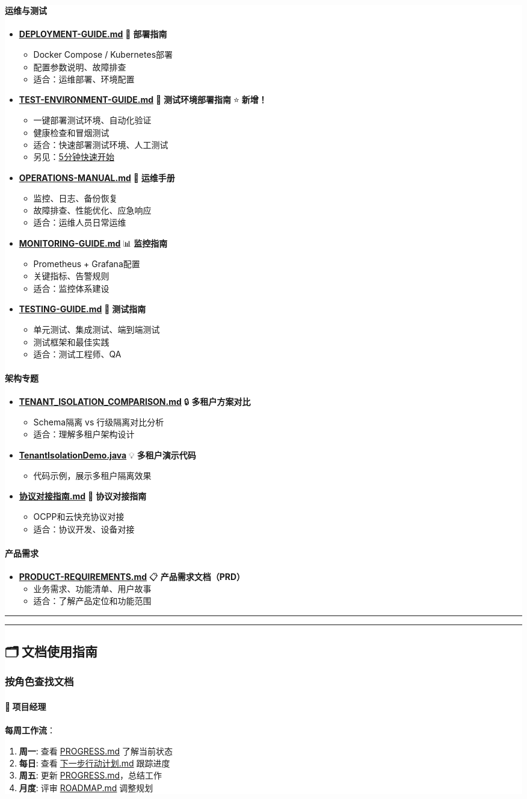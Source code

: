 #### 运维与测试
- **[DEPLOYMENT-GUIDE.md](./DEPLOYMENT-GUIDE.md)** 🚀 **部署指南**
  - Docker Compose / Kubernetes部署
  - 配置参数说明、故障排查
  - 适合：运维部署、环境配置

- **[TEST-ENVIRONMENT-GUIDE.md](./TEST-ENVIRONMENT-GUIDE.md)** 🧪 **测试环境部署指南** ⭐ **新增！**
  - 一键部署测试环境、自动化验证
  - 健康检查和冒烟测试
  - 适合：快速部署测试环境、人工测试
  - 另见：[5分钟快速开始](../TEST-ENVIRONMENT-QUICKSTART.md)

- **[OPERATIONS-MANUAL.md](./OPERATIONS-MANUAL.md)** 🔧 **运维手册**
  - 监控、日志、备份恢复
  - 故障排查、性能优化、应急响应
  - 适合：运维人员日常运维

- **[MONITORING-GUIDE.md](./MONITORING-GUIDE.md)** 📊 **监控指南**
  - Prometheus + Grafana配置
  - 关键指标、告警规则
  - 适合：监控体系建设

- **[TESTING-GUIDE.md](./TESTING-GUIDE.md)** 🧪 **测试指南**
  - 单元测试、集成测试、端到端测试
  - 测试框架和最佳实践
  - 适合：测试工程师、QA

#### 架构专题
- **[TENANT_ISOLATION_COMPARISON.md](./TENANT_ISOLATION_COMPARISON.md)** 🔒 **多租户方案对比**
  - Schema隔离 vs 行级隔离对比分析
  - 适合：理解多租户架构设计

- **[TenantIsolationDemo.java](./TenantIsolationDemo.java)** 💡 **多租户演示代码**
  - 代码示例，展示多租户隔离效果

- **[协议对接指南.md](./协议对接指南.md)** 🔌 **协议对接指南**
  - OCPP和云快充协议对接
  - 适合：协议开发、设备对接

#### 产品需求
- **[PRODUCT-REQUIREMENTS.md](./PRODUCT-REQUIREMENTS.md)** 📋 **产品需求文档（PRD）**
  - 业务需求、功能清单、用户故事
  - 适合：了解产品定位和功能范围

---

---

## 🗂️ 文档使用指南

### 按角色查找文档

#### 🎯 项目经理
**每周工作流**：
1. **周一**: 查看 [PROGRESS.md](./PROGRESS.md) 了解当前状态
2. **每日**: 查看 [下一步行动计划.md](./下一步行动计划.md) 跟踪进度
3. **周五**: 更新 [PROGRESS.md](./PROGRESS.md)，总结工作
4. **月度**: 评审 [ROADMAP.md](./ROADMAP.md) 调整规划
